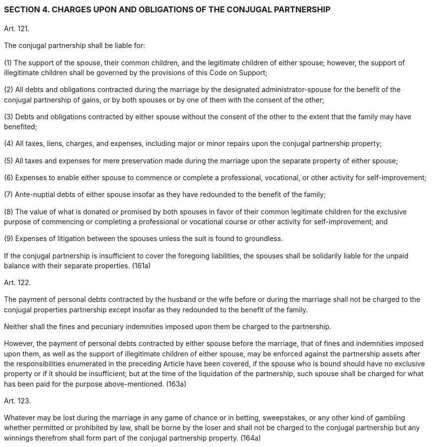 ### SECTION 4. CHARGES UPON AND OBLIGATIONS OF THE CONJUGAL PARTNERSHIP

Art. 121. 

The conjugal partnership shall be liable for:

(1) The support of the spouse, their common children, and the legitimate children of either spouse; however, the support of illegitimate children shall be governed by the provisions of this Code on Support;

(2) All debts and obligations contracted during the marriage by the designated administrator-spouse for the benefit of the conjugal partnership of gains, or by both spouses or by one of them with the consent of the other;

(3) Debts and obligations contracted by either spouse without the consent of the other to the extent that the family may have benefited;

(4) All taxes, liens, charges, and expenses, including major or minor repairs upon the conjugal partnership property;

(5) All taxes and expenses for mere preservation made during the marriage upon the separate property of either spouse;

(6) Expenses to enable either spouse to commence or complete a professional, vocational, or other activity for self-improvement;

(7) Ante-nuptial debts of either spouse insofar as they have redounded to the benefit of the family;

(8) The value of what is donated or promised by both spouses in favor of their common legitimate children for the exclusive purpose of commencing or completing a professional or vocational course or other activity for self-improvement; and

(9) Expenses of litigation between the spouses unless the suit is found to groundless.

If the conjugal partnership is insufficient to cover the foregoing liabilities, the spouses shall be solidarily liable for the unpaid balance with their separate properties. (161a)

Art. 122. 

The payment of personal debts contracted by the husband or the wife before or during the marriage shall not be charged to the conjugal properties partnership except insofar as they redounded to the benefit of the family.

Neither shall the fines and pecuniary indemnities imposed upon them be charged to the partnership.

However, the payment of personal debts contracted by either spouse before the marriage, that of fines and indemnities imposed upon them, as well as the support of illegitimate children of either spouse, may be enforced against the partnership assets after the responsibilities enumerated in the preceding Article have been covered, if the spouse who is bound should have no exclusive property or if it should be insufficient; but at the time of the liquidation of the partnership, such spouse shall be charged for what has been paid for the purpose above-mentioned. (163a)

Art. 123. 

Whatever may be lost during the marriage in any game of chance or in betting, sweepstakes, or any other kind of gambling whether permitted or prohibited by law, shall be borne by the loser and shall not be charged to the conjugal partnership but any winnings therefrom shall form part of the conjugal partnership property. (164a)
